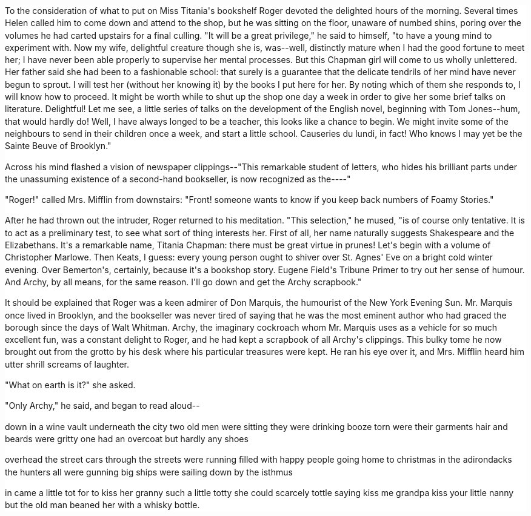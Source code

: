 To the consideration of what to put on Miss Titania's bookshelf Roger devoted the delighted hours of the morning. Several times Helen called him to come down and attend to the shop, but he was sitting on the floor, unaware of numbed shins, poring over the volumes he had carted upstairs for a final culling. "It will be a great privilege," he said to himself, "to have a young mind to experiment with. Now my wife, delightful creature though she is, was--well, distinctly mature when I had the good fortune to meet her; I have never been able properly to supervise her mental processes. But this Chapman girl will come to us wholly unlettered. Her father said she had been to a fashionable school: that surely is a guarantee that the delicate tendrils of her mind have never begun to sprout. I will test her (without her knowing it) by the books I put here for her. By noting which of them she responds to, I will know how to proceed. It might be worth while to shut up the shop one day a week in order to give her some brief talks on literature. Delightful! Let me see, a little series of talks on the development of the English novel, beginning with Tom Jones--hum, that would hardly do! Well, I have always longed to be a teacher, this looks like a chance to begin. We might invite some of the neighbours to send in their children once a week, and start a little school. Causeries du lundi, in fact! Who knows I may yet be the Sainte Beuve of Brooklyn."

Across his mind flashed a vision of newspaper clippings--"This remarkable student of letters, who hides his brilliant parts under the unassuming existence of a second-hand bookseller, is now recognized as the----"

"Roger!" called Mrs. Mifflin from downstairs: "Front! someone wants to know if you keep back numbers of Foamy Stories."

After he had thrown out the intruder, Roger returned to his meditation. "This selection," he mused, "is of course only tentative. It is to act as a preliminary test, to see what sort of thing interests her. First of all, her name naturally suggests Shakespeare and the Elizabethans. It's a remarkable name, Titania Chapman: there must be great virtue in prunes! Let's begin with a volume of Christopher Marlowe. Then Keats, I guess: every young person ought to shiver over St. Agnes' Eve on a bright cold winter evening. Over Bemerton's, certainly, because it's a bookshop story. Eugene Field's Tribune Primer to try out her sense of humour. And Archy, by all means, for the same reason. I'll go down and get the Archy scrapbook."

It should be explained that Roger was a keen admirer of Don Marquis, the humourist of the New York Evening Sun. Mr. Marquis once lived in Brooklyn, and the bookseller was never tired of saying that he was the most eminent author who had graced the borough since the days of Walt Whitman. Archy, the imaginary cockroach whom Mr. Marquis uses as a vehicle for so much excellent fun, was a constant delight to Roger, and he had kept a scrapbook of all Archy's clippings. This bulky tome he now brought out from the grotto by his desk where his particular treasures were kept. He ran his eye over it, and Mrs. Mifflin heard him utter shrill screams of laughter.

"What on earth is it?" she asked.

"Only Archy," he said, and began to read aloud--


down in a wine vault underneath the city
two old men were sitting they were drinking booze
torn were their garments hair and beards were gritty
one had an overcoat but hardly any shoes

overhead the street cars through the streets were running
filled with happy people going home to christmas
in the adirondacks the hunters all were gunning
big ships were sailing down by the isthmus

in came a little tot for to kiss her granny
such a little totty she could scarcely tottle
saying kiss me grandpa kiss your little nanny
but the old man beaned her with a whisky bottle.
